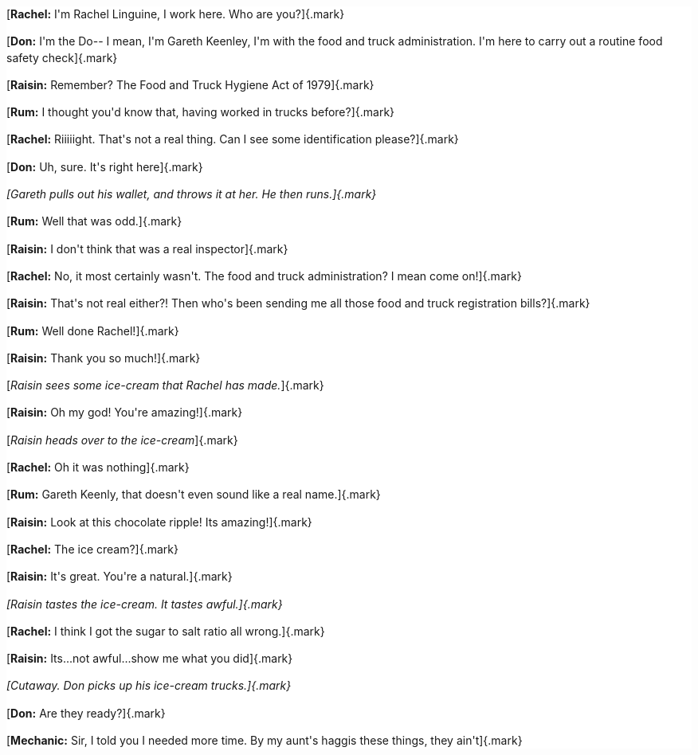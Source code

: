 [**Rachel:** I\'m Rachel Linguine, I work here. Who are you?]{.mark}

[**Don:** I\'m the Do-- I mean, I\'m Gareth Keenley, I\'m with the food
and truck administration. I\'m here to carry out a routine food safety
check]{.mark}

[**Raisin:** Remember? The Food and Truck Hygiene Act of 1979]{.mark}

[**Rum:** I thought you\'d know that, having worked in trucks
before?]{.mark}

[**Rachel:** Riiiiight. That\'s not a real thing. Can I see some
identification please?]{.mark}

[**Don:** Uh, sure. It\'s right here]{.mark}

*[Gareth pulls out his wallet, and throws it at her. He then
runs.]{.mark}*

[**Rum:** Well that was odd.]{.mark}

[**Raisin:** I don\'t think that was a real inspector]{.mark}

[**Rachel:** No, it most certainly wasn\'t. The food and truck
administration? I mean come on!]{.mark}

[**Raisin:** That\'s not real either?! Then who\'s been sending me all
those food and truck registration bills?]{.mark}

[**Rum:** Well done Rachel!]{.mark}

[**Raisin:** Thank you so much!]{.mark}

[*Raisin sees some ice-cream that Rachel has made.*]{.mark}

[**Raisin:** Oh my god! You\'re amazing!]{.mark}

[*Raisin heads over to the ice-cream*]{.mark}

[**Rachel:** Oh it was nothing]{.mark}

[**Rum:** Gareth Keenly, that doesn\'t even sound like a real
name.]{.mark}

[**Raisin:** Look at this chocolate ripple! Its amazing!]{.mark}

[**Rachel:** The ice cream?]{.mark}

[**Raisin:** It\'s great. You\'re a natural.]{.mark}

*[Raisin tastes the ice-cream. It tastes awful.]{.mark}*

[**Rachel:** I think I got the sugar to salt ratio all wrong.]{.mark}

[**Raisin:** Its\...not awful\...show me what you did]{.mark}

*[Cutaway. Don picks up his ice-cream trucks.]{.mark}*

[**Don:** Are they ready?]{.mark}

[**Mechanic:** Sir, I told you I needed more time. By my aunt\'s haggis
these things, they ain\'t]{.mark}
